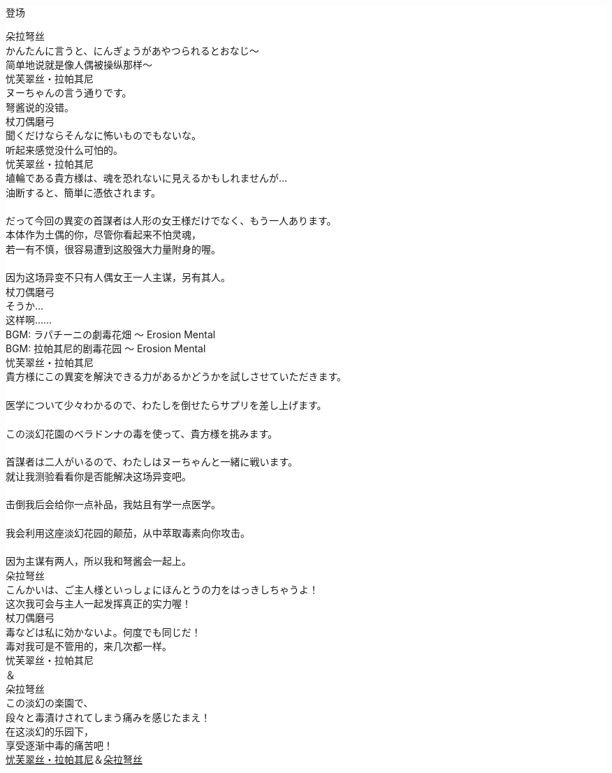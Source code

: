 登场</div></td></tr><tr class="tt-content" id="Stage_2-17" data-pos="&#91;&quot;Stage 2&quot;,17&#93;"><td id="朵拉弩丝" class="tt-char" lang="zh"><div class="poem">朵拉弩丝</div></td><td class="tt-ja" lang="ja"><div class="poem">かんたんに言うと、にんぎょうがあやつられるとおなじ～</div></td><td class="tt-zh" lang="zh"><div class="poem">简单地说就是像人偶被操纵那样～</div></td></tr><tr class="tt-content" id="Stage_2-18" data-pos="&#91;&quot;Stage 2&quot;,18&#93;"><td id="忧芙翠丝・拉帕其尼" class="tt-char" lang="zh"><div class="poem">忧芙翠丝・拉帕其尼</div></td><td class="tt-ja" lang="ja"><div class="poem">ヌーちゃんの言う通りです。</div></td><td class="tt-zh" lang="zh"><div class="poem">弩酱说的没错。</div></td></tr><tr class="tt-content" id="Stage_2-19" data-pos="&#91;&quot;Stage 2&quot;,19&#93;"><td id="杖刀偶磨弓" class="tt-char" lang="zh"><div class="poem">杖刀偶磨弓</div></td><td class="tt-ja" lang="ja"><div class="poem">聞くだけならそんなに怖いものでもないな。</div></td><td class="tt-zh" lang="zh"><div class="poem">听起来感觉没什么可怕的。</div></td></tr><tr class="tt-content" id="Stage_2-20" data-pos="&#91;&quot;Stage 2&quot;,20&#93;"><td id="忧芙翠丝・拉帕其尼" class="tt-char" lang="zh"><div class="poem">忧芙翠丝・拉帕其尼</div></td><td class="tt-ja" lang="ja"><div class="poem">埴輪である貴方様は、魂を恐れないに見えるかもしれませんが…<br>油断すると、簡単に憑依されます。<br><br>だって今回の異変の首謀者は人形の女王様だけでなく、もう一人あります。</div></td><td class="tt-zh" lang="zh"><div class="poem">本体作为土偶的你，尽管你看起来不怕灵魂，<br>若一有不慎，很容易遭到这股强大力量附身的喔。<br><br>因为这场异变不只有人偶女王一人主谋，另有其人。</div></td></tr><tr class="tt-content" id="Stage_2-21" data-pos="&#91;&quot;Stage 2&quot;,21&#93;"><td id="杖刀偶磨弓" class="tt-char" lang="zh"><div class="poem">杖刀偶磨弓</div></td><td class="tt-ja" lang="ja"><div class="poem">そうか…</div></td><td class="tt-zh" lang="zh"><div class="poem">这样啊……</div></td></tr><tr class="tt-header" id="Stage_2-22" data-pos="&#91;&quot;Stage 2&quot;,22&#93;"><td id="" class="tt-h" lang="zh"><div class="poem"></div></td><td class="tt-ja" lang="ja"><div class="poem">BGM: ラパチーニの劇毒花畑 ～ Erosion Mental</div></td><td class="tt-zh" lang="zh"><div class="poem">BGM: 拉帕其尼的剧毒花园 ～ Erosion Mental</div></td></tr><tr class="tt-content" id="Stage_2-23" data-pos="&#91;&quot;Stage 2&quot;,23&#93;"><td id="忧芙翠丝・拉帕其尼" class="tt-char" lang="zh"><div class="poem">忧芙翠丝・拉帕其尼</div></td><td class="tt-ja" lang="ja"><div class="poem">貴方様にこの異変を解決できる力があるかどうかを試しさせていただきます。<br><br>医学について少々わかるので、わたしを倒せたらサプリを差し上げます。<br><br>この淡幻花園のベラドンナの毒を使って、貴方様を挑みます。<br><br>首謀者は二人がいるので、わたしはヌーちゃんと一緒に戦います。</div></td><td class="tt-zh" lang="zh"><div class="poem">就让我测验看看你是否能解决这场异变吧。<br><br>击倒我后会给你一点补品，我姑且有学一点医学。<br><br>我会利用这座淡幻花园的颠茄，从中萃取毒素向你攻击。<br><br>因为主谋有两人，所以我和弩酱会一起上。</div></td></tr><tr class="tt-content" id="Stage_2-24" data-pos="&#91;&quot;Stage 2&quot;,24&#93;"><td id="朵拉弩丝" class="tt-char" lang="zh"><div class="poem">朵拉弩丝</div></td><td class="tt-ja" lang="ja"><div class="poem">こんかいは、ご主人様といっしょにほんとうの力をはっきしちゃうよ！</div></td><td class="tt-zh" lang="zh"><div class="poem">这次我可会与主人一起发挥真正的实力喔！</div></td></tr><tr class="tt-content" id="Stage_2-25" data-pos="&#91;&quot;Stage 2&quot;,25&#93;"><td id="杖刀偶磨弓" class="tt-char" lang="zh"><div class="poem">杖刀偶磨弓</div></td><td class="tt-ja" lang="ja"><div class="poem">毒などは私に効かないよ。何度でも同じだ！</div></td><td class="tt-zh" lang="zh"><div class="poem">毒对我可是不管用的，来几次都一样。</div></td></tr><tr class="tt-content" id="Stage_2-26" data-pos="&#91;&quot;Stage 2&quot;,26&#93;"><td id="忧芙翠丝・拉帕其尼＆朵拉弩丝" class="tt-char" lang="zh"><div class="poem">忧芙翠丝・拉帕其尼<br>＆<br>朵拉弩丝</div></td><td class="tt-ja" lang="ja"><div class="poem">この淡幻の楽園で、<br>段々と毒漬けされてしまう痛みを感じたまえ！</div></td><td class="tt-zh" lang="zh"><div class="poem">在这淡幻的乐园下，<br>享受逐渐中毒的痛苦吧！</div></td></tr><tr class="tt-status-header" id="Stage_2-27" data-pos="&#91;&quot;Stage 2&quot;,27&#93;"><td class="tt-s" lang="zh"><div class="poem"></div></td><td colspan="2" class="tt-status" lang="zh"><div class="poem"><a href="./忧芙翠丝·拉帕其尼.md" title="忧芙翠丝·拉帕其尼" unred="">忧芙翠丝・拉帕其尼</a>＆<a href="./朵拉弩丝.md" title="朵拉弩丝">朵拉弩丝</a>
